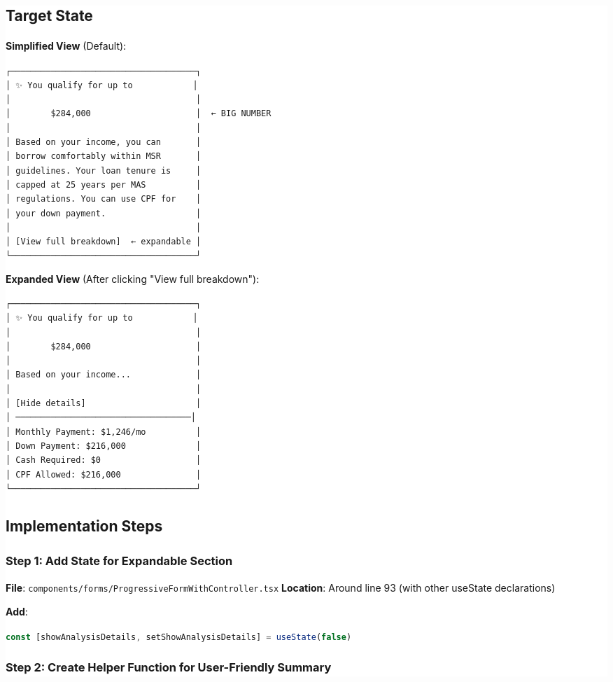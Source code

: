 ## Target State

**Simplified View** (Default):
```
┌─────────────────────────────────────┐
│ ✨ You qualify for up to            │
│                                     │
│        $284,000                     │  ← BIG NUMBER
│                                     │
│ Based on your income, you can       │
│ borrow comfortably within MSR       │
│ guidelines. Your loan tenure is     │
│ capped at 25 years per MAS          │
│ regulations. You can use CPF for    │
│ your down payment.                  │
│                                     │
│ [View full breakdown]  ← expandable │
└─────────────────────────────────────┘
```

**Expanded View** (After clicking "View full breakdown"):
```
┌─────────────────────────────────────┐
│ ✨ You qualify for up to            │
│                                     │
│        $284,000                     │
│                                     │
│ Based on your income...             │
│                                     │
│ [Hide details]                      │
│ ───────────────────────────────────│
│ Monthly Payment: $1,246/mo          │
│ Down Payment: $216,000              │
│ Cash Required: $0                   │
│ CPF Allowed: $216,000               │
└─────────────────────────────────────┘
```

## Implementation Steps

### Step 1: Add State for Expandable Section

**File**: `components/forms/ProgressiveFormWithController.tsx`
**Location**: Around line 93 (with other useState declarations)

**Add**:
```typescript
const [showAnalysisDetails, setShowAnalysisDetails] = useState(false)
```

### Step 2: Create Helper Function for User-Friendly Summary
